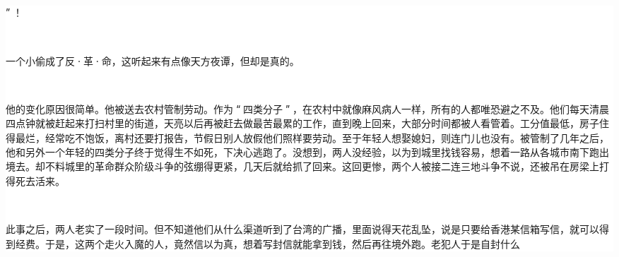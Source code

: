   <span class="s2">
   ”
  </span>
  <span class="s1">
   ！
  </span>
 </p>
 <p class="p1">
  <span class="s1">
  </span>
  <br/>
 </p>
 <p class="p2">
  <span class="s1">
   一个小偷成了反
  </span>
  <span class="s2">
   ·
  </span>
  <span class="s1">
   革
  </span>
  <span class="s2">
   ·
  </span>
  <span class="s1">
   命，这听起来有点像天方夜谭，但却是真的。
  </span>
 </p>
 <p class="p1">
  <span class="s1">
  </span>
  <br/>
 </p>
 <p class="p2">
  <span class="s1">
   他的变化原因很简单。他被送去农村管制劳动。作为
  </span>
  <span class="s2">
   “
  </span>
  <span class="s1">
   四类分子
  </span>
  <span class="s2">
   ”
  </span>
  <span class="s1">
   ，在农村中就像麻风病人一样，所有的人都唯恐避之不及。他们每天清晨四点钟就被赶起来打扫村里的街道，天亮以后再被赶去做最苦最累的工作，直到晚上回来，大部分时间都被人看管着。工分值最低，房子住得最烂，经常吃不饱饭，离村还要打报告，节假日别人放假他们照样要劳动。至于年轻人想娶媳妇，则连门儿也没有。被管制了几年之后，他和另外一个年轻的四类分子终于觉得生不如死，下决心逃跑了。没想到，两人没经验，以为到城里找钱容易，想着一路从各城市南下跑出境去。却不料城里的革命群众阶级斗争的弦绷得更紧，几天后就给抓了回来。这回更惨，两个人被接二连三地斗争不说，还被吊在房梁上打得死去活来。
  </span>
 </p>
 <p class="p1">
  <span class="s1">
  </span>
  <br/>
 </p>
 <p class="p2">
  <span class="s1">
   此事之后，两人老实了一段时间。但不知道他们从什么渠道听到了台湾的广播，里面说得天花乱坠，说是只要给香港某信箱写信，就可以得到经费。于是，这两个走火入魔的人，竟然信以为真，想着写封信就能拿到钱，然后再往境外跑。老犯人于是自封什么
  </span>
  <span class="s2">